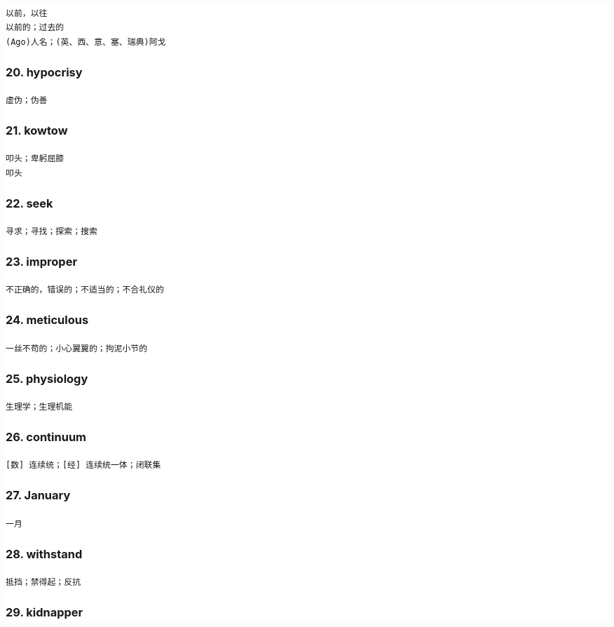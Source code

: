 ```
以前，以往
以前的；过去的
(Ago)人名；(英、西、意、塞、瑞典)阿戈
```
### 20. hypocrisy

```
虚伪；伪善
```
### 21. kowtow

```
叩头；卑躬屈膝
叩头
```
### 22. seek

```
寻求；寻找；探索；搜索
```
### 23. improper

```
不正确的，错误的；不适当的；不合礼仪的
```
### 24. meticulous

```
一丝不苟的；小心翼翼的；拘泥小节的
```
### 25. physiology

```
生理学；生理机能
```
### 26. continuum

```
[数] 连续统；[经] 连续统一体；闭联集
```
### 27. January

```
一月
```
### 28. withstand

```
抵挡；禁得起；反抗
```
### 29. kidnapper
